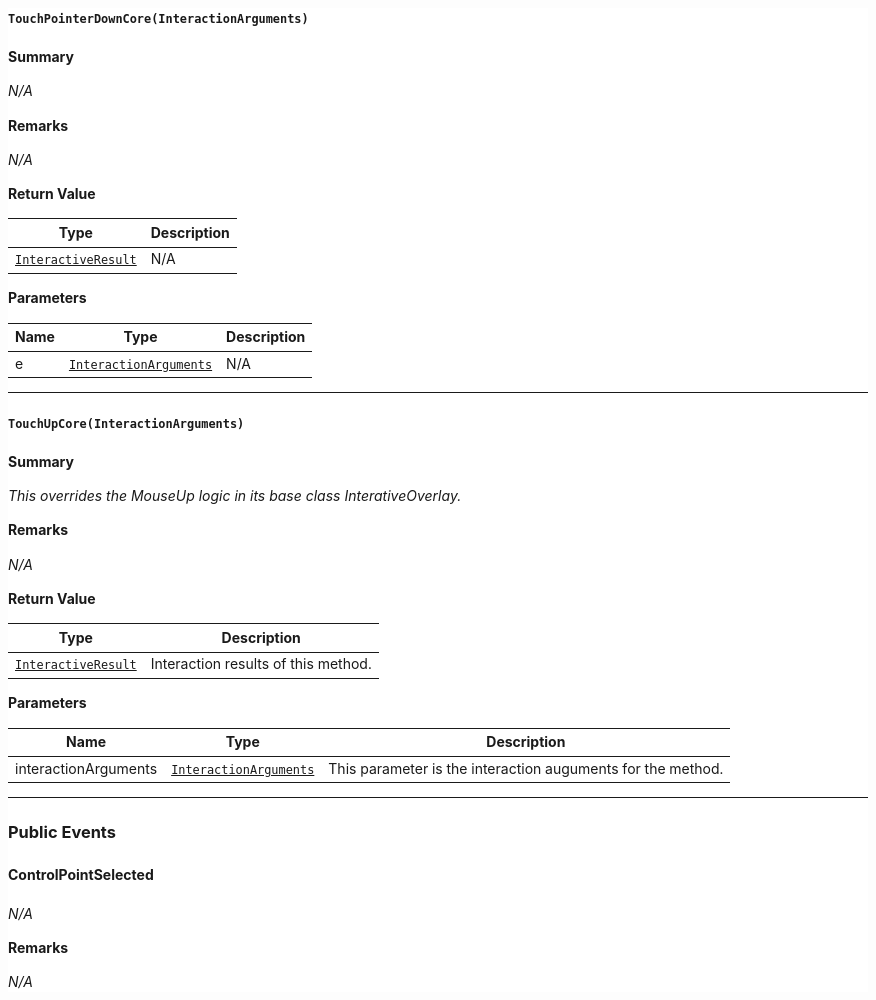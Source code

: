 #### `TouchPointerDownCore(InteractionArguments)`

**Summary**

   *N/A*

**Remarks**

   *N/A*

**Return Value**

|Type|Description|
|---|---|
|[`InteractiveResult`](ThinkGeo.UI.iOS.InteractiveResult.md)|N/A|

**Parameters**

|Name|Type|Description|
|---|---|---|
|e|[`InteractionArguments`](ThinkGeo.UI.iOS.InteractionArguments.md)|N/A|

---
#### `TouchUpCore(InteractionArguments)`

**Summary**

   *This overrides the MouseUp logic in its base class InterativeOverlay.*

**Remarks**

   *N/A*

**Return Value**

|Type|Description|
|---|---|
|[`InteractiveResult`](ThinkGeo.UI.iOS.InteractiveResult.md)|Interaction results of this method.|

**Parameters**

|Name|Type|Description|
|---|---|---|
|interactionArguments|[`InteractionArguments`](ThinkGeo.UI.iOS.InteractionArguments.md)|This parameter is the interaction auguments for the method.|

---

### Public Events

#### ControlPointSelected

*N/A*

**Remarks**

*N/A*
